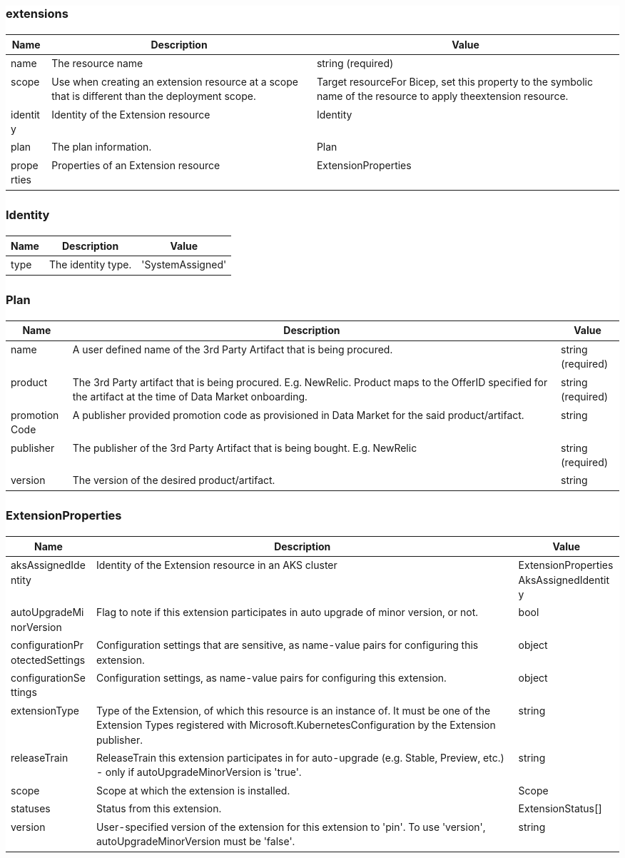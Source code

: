 ### extensions

| Name | Description | Value |
|-|-|-|
| name | The resource name | string (required) |
| scope | Use when creating an extension resource at a scope that is different than the deployment scope. | Target resourceFor Bicep, set this property to the symbolic name of the resource to apply theextension resource. |
| identity | Identity of the Extension resource | Identity |
| plan | The plan information. | Plan |
| properties | Properties of an Extension resource | ExtensionProperties |


### Identity

| Name | Description | Value |
|-|-|-|
| type | The identity type. | 'SystemAssigned' |


### Plan

| Name | Description | Value |
|-|-|-|
| name | A user defined name of the 3rd Party Artifact that is being procured. | string (required) |
| product | The 3rd Party artifact that is being procured. E.g. NewRelic. Product maps to the OfferID specified for the artifact at the time of Data Market onboarding. | string (required) |
| promotionCode | A publisher provided promotion code as provisioned in Data Market for the said product/artifact. | string |
| publisher | The publisher of the 3rd Party Artifact that is being bought. E.g. NewRelic | string (required) |
| version | The version of the desired product/artifact. | string |


### ExtensionProperties

| Name | Description | Value |
|-|-|-|
| aksAssignedIdentity | Identity of the Extension resource in an AKS cluster | ExtensionPropertiesAksAssignedIdentity |
| autoUpgradeMinorVersion | Flag to note if this extension participates in auto upgrade of minor version, or not. | bool |
| configurationProtectedSettings | Configuration settings that are sensitive, as name-value pairs for configuring this extension. | object |
| configurationSettings | Configuration settings, as name-value pairs for configuring this extension. | object |
| extensionType | Type of the Extension, of which this resource is an instance of.  It must be one of the Extension Types registered with Microsoft.KubernetesConfiguration by the Extension publisher. | string |
| releaseTrain | ReleaseTrain this extension participates in for auto-upgrade (e.g. Stable, Preview, etc.) - only if autoUpgradeMinorVersion is 'true'. | string |
| scope | Scope at which the extension is installed. | Scope |
| statuses | Status from this extension. | ExtensionStatus[] |
| version | User-specified version of the extension for this extension to 'pin'. To use 'version', autoUpgradeMinorVersion must be 'false'. | string |
